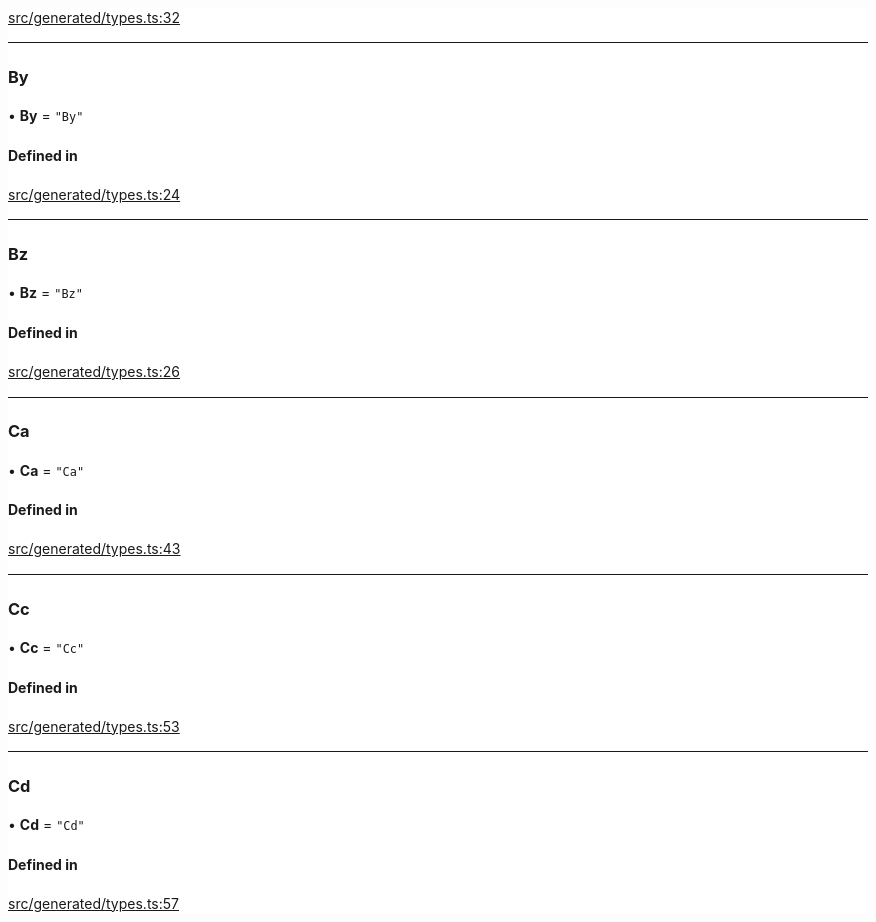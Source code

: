 [src/generated/types.ts:32](https://github.com/PolymeshAssociation/polymesh-private-sdk/blob/2c6aa0b4/src/generated/types.ts#L32)

___

### By

• **By** = ``"By"``

#### Defined in

[src/generated/types.ts:24](https://github.com/PolymeshAssociation/polymesh-private-sdk/blob/2c6aa0b4/src/generated/types.ts#L24)

___

### Bz

• **Bz** = ``"Bz"``

#### Defined in

[src/generated/types.ts:26](https://github.com/PolymeshAssociation/polymesh-private-sdk/blob/2c6aa0b4/src/generated/types.ts#L26)

___

### Ca

• **Ca** = ``"Ca"``

#### Defined in

[src/generated/types.ts:43](https://github.com/PolymeshAssociation/polymesh-private-sdk/blob/2c6aa0b4/src/generated/types.ts#L43)

___

### Cc

• **Cc** = ``"Cc"``

#### Defined in

[src/generated/types.ts:53](https://github.com/PolymeshAssociation/polymesh-private-sdk/blob/2c6aa0b4/src/generated/types.ts#L53)

___

### Cd

• **Cd** = ``"Cd"``

#### Defined in

[src/generated/types.ts:57](https://github.com/PolymeshAssociation/polymesh-private-sdk/blob/2c6aa0b4/src/generated/types.ts#L57)

